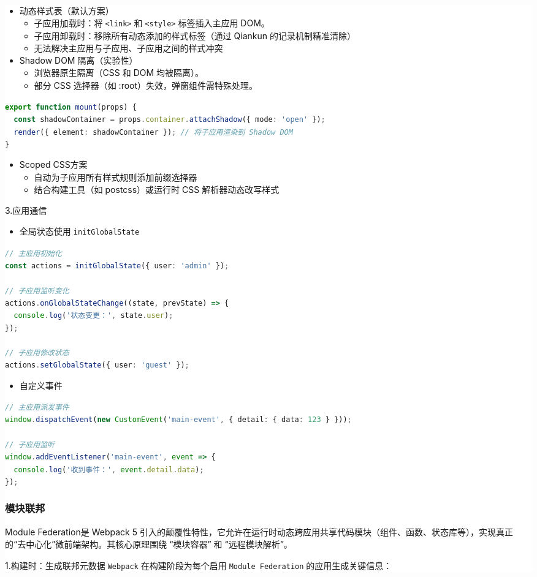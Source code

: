 - 动态样式表（默认方案）
  - 子应用加载时：将 `<link>` 和 `<style>` 标签插入主应用 DOM。
  - 子应用卸载时：移除所有动态添加的样式标签（通过 Qiankun 的记录机制精准清除）
  - 无法解决主应用与子应用、子应用之间的样式冲突
- Shadow DOM 隔离（实验性）
  - 浏览器原生隔离（CSS 和 DOM 均被隔离）。
  - 部分 CSS 选择器（如 :root）失效，弹窗组件需特殊处理。

```ts
export function mount(props) {
  const shadowContainer = props.container.attachShadow({ mode: 'open' });
  render({ element: shadowContainer }); // 将子应用渲染到 Shadow DOM
}
```

- Scoped CSS方案
  - 自动为子应用所有样式规则添加前缀选择器
  - 结合构建工具（如 postcss）或运行时 CSS 解析器动态改写样式

3.应用通信

- 全局状态使用 `initGlobalState`

```ts
// 主应用初始化
const actions = initGlobalState({ user: 'admin' });

// 子应用监听变化
actions.onGlobalStateChange((state, prevState) => {
  console.log('状态变更：', state.user);
});

// 子应用修改状态
actions.setGlobalState({ user: 'guest' });

```

- 自定义事件

```ts
// 主应用派发事件
window.dispatchEvent(new CustomEvent('main-event', { detail: { data: 123 } }));

// 子应用监听
window.addEventListener('main-event', event => {
  console.log('收到事件：', event.detail.data);
});
```

### 模块联邦

Module Federation是 Webpack 5 引入的颠覆性特性，它允许在运行时动态跨应用共享代码模块（组件、函数、状态库等），实现真正的“去中心化”微前端架构。其核心原理围绕 “模块容器” 和 “远程模块解析”。

1.构建时：生成联邦元数据
`Webpack` 在构建阶段为每个启用 `Module Federation` 的应用生成关键信息：
